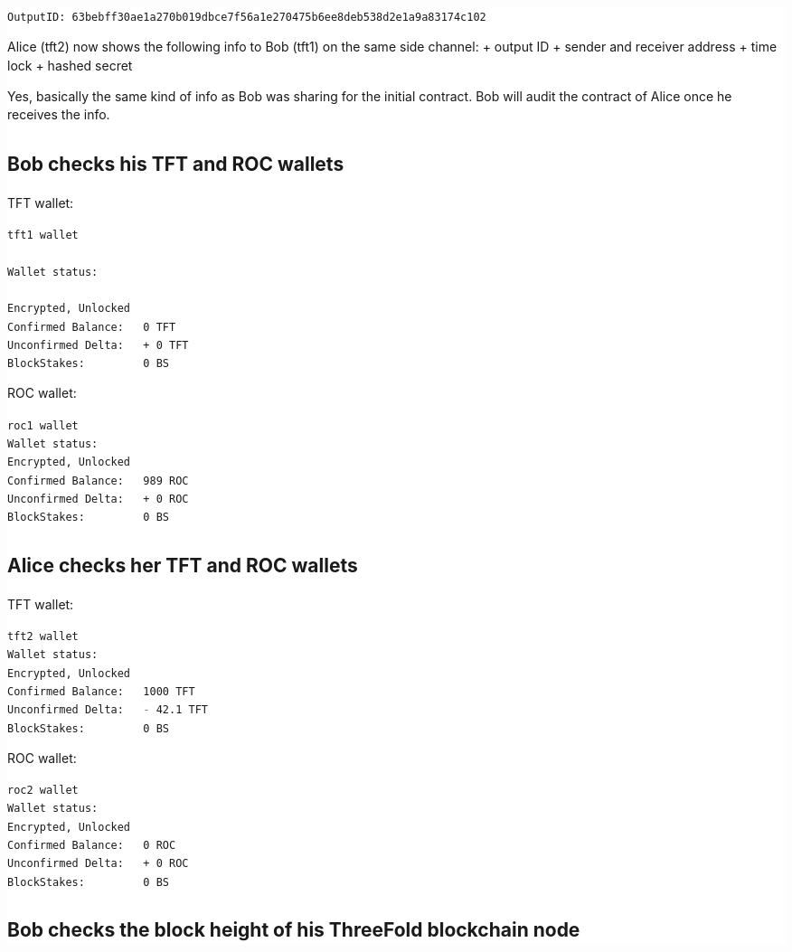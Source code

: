 ```bash
OutputID: 63bebff30ae1a270b019dbce7f56a1e270475b6ee8deb538d2e1a9a83174c102
```

Alice (tft2) now shows the following info to Bob (tft1) on the same side channel:
    + output ID
    + sender and receiver address
    + time lock
    + hashed secret
    
Yes, basically the same kind of info as Bob was sharing for the initial contract.
Bob will audit the contract of Alice once he receives the info. 
<a id="12"></a>
## Bob checks his TFT and ROC wallets

TFT wallet:
```bash
tft1 wallet

Wallet status:

Encrypted, Unlocked
Confirmed Balance:   0 TFT
Unconfirmed Delta:   + 0 TFT
BlockStakes:         0 BS 
```

ROC wallet:
```bash
roc1 wallet                                                                                                                                                                                                                                              
Wallet status:
Encrypted, Unlocked
Confirmed Balance:   989 ROC
Unconfirmed Delta:   + 0 ROC
BlockStakes:         0 BS
```
<a id="13"></a>
## Alice checks her TFT and ROC wallets

TFT wallet:
```bash
tft2 wallet 
Wallet status:
Encrypted, Unlocked
Confirmed Balance:   1000 TFT
Unconfirmed Delta:   - 42.1 TFT
BlockStakes:         0 BS
```

ROC wallet:
```bash
roc2 wallet
Wallet status:
Encrypted, Unlocked
Confirmed Balance:   0 ROC
Unconfirmed Delta:   + 0 ROC
BlockStakes:         0 BS
```
<a id="14"></a>
## Bob checks the block height of his ThreeFold blockchain node 
